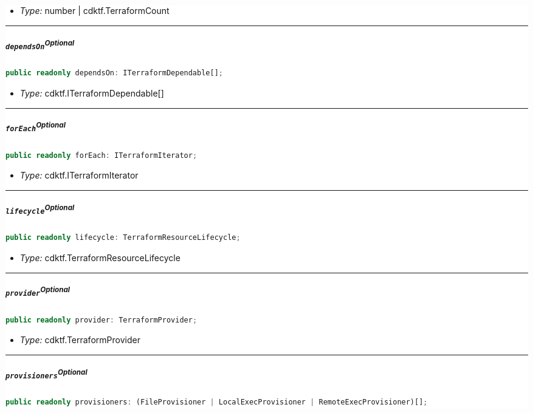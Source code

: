 - *Type:* number | cdktf.TerraformCount

---

##### `dependsOn`<sup>Optional</sup> <a name="dependsOn" id="@cdktf/provider-datadog.gcpUcConfig.GcpUcConfigConfig.property.dependsOn"></a>

```typescript
public readonly dependsOn: ITerraformDependable[];
```

- *Type:* cdktf.ITerraformDependable[]

---

##### `forEach`<sup>Optional</sup> <a name="forEach" id="@cdktf/provider-datadog.gcpUcConfig.GcpUcConfigConfig.property.forEach"></a>

```typescript
public readonly forEach: ITerraformIterator;
```

- *Type:* cdktf.ITerraformIterator

---

##### `lifecycle`<sup>Optional</sup> <a name="lifecycle" id="@cdktf/provider-datadog.gcpUcConfig.GcpUcConfigConfig.property.lifecycle"></a>

```typescript
public readonly lifecycle: TerraformResourceLifecycle;
```

- *Type:* cdktf.TerraformResourceLifecycle

---

##### `provider`<sup>Optional</sup> <a name="provider" id="@cdktf/provider-datadog.gcpUcConfig.GcpUcConfigConfig.property.provider"></a>

```typescript
public readonly provider: TerraformProvider;
```

- *Type:* cdktf.TerraformProvider

---

##### `provisioners`<sup>Optional</sup> <a name="provisioners" id="@cdktf/provider-datadog.gcpUcConfig.GcpUcConfigConfig.property.provisioners"></a>

```typescript
public readonly provisioners: (FileProvisioner | LocalExecProvisioner | RemoteExecProvisioner)[];
```
